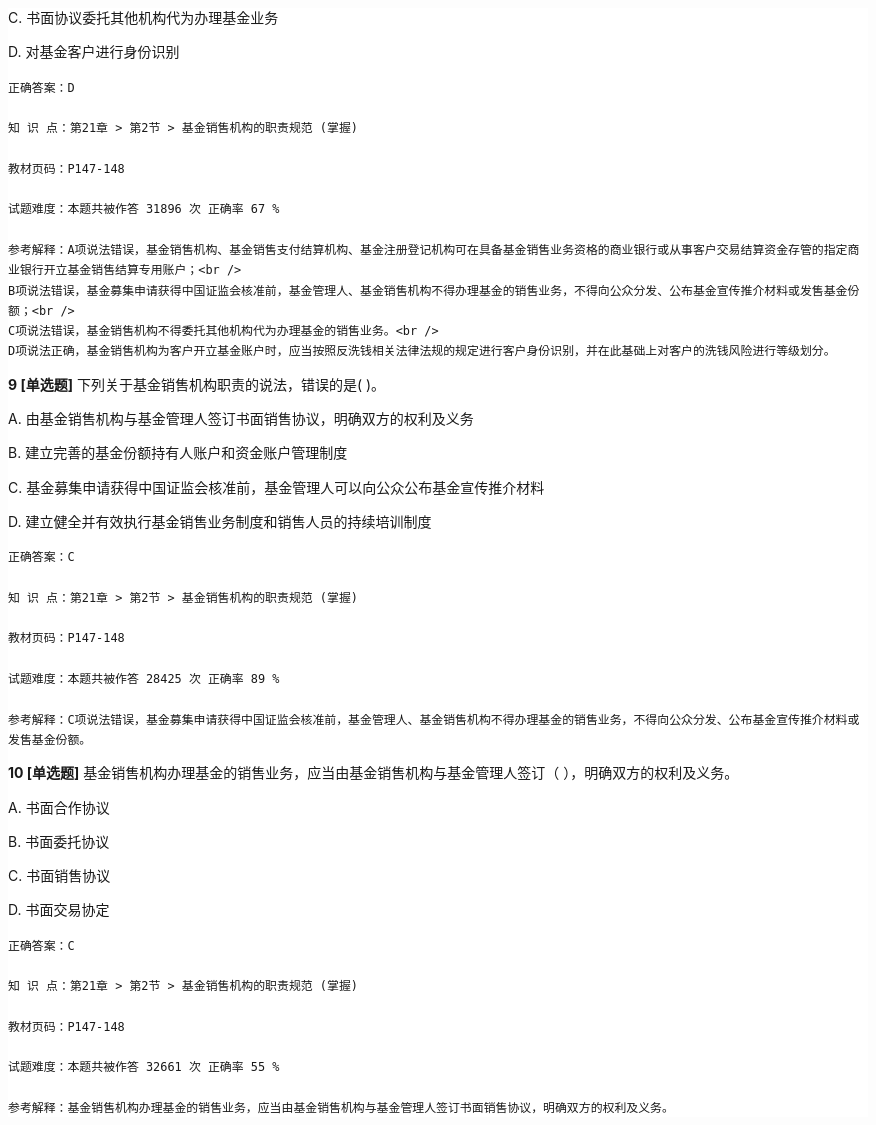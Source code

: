 C. 书面协议委托其他机构代为办理基金业务

D. 对基金客户进行身份识别 

```
正确答案：D

知 识 点：第21章 > 第2节 > 基金销售机构的职责规范 (掌握)

教材页码：P147-148

试题难度：本题共被作答 31896 次 正确率 67 %

参考解释：A项说法错误，基金销售机构、基金销售支付结算机构、基金注册登记机构可在具备基金销售业务资格的商业银行或从事客户交易结算资金存管的指定商业银行开立基金销售结算专用账户；<br />
B项说法错误，基金募集申请获得中国证监会核准前，基金管理人、基金销售机构不得办理基金的销售业务，不得向公众分发、公布基金宣传推介材料或发售基金份额；<br />
C项说法错误，基金销售机构不得委托其他机构代为办理基金的销售业务。<br />
D项说法正确，基金销售机构为客户开立基金账户时，应当按照反洗钱相关法律法规的规定进行客户身份识别，并在此基础上对客户的洗钱风险进行等级划分。
```


**9 [单选题]** 下列关于基金销售机构职责的说法，错误的是(        )。 

A. 由基金销售机构与基金管理人签订书面销售协议，明确双方的权利及义务

B. 建立完善的基金份额持有人账户和资金账户管理制度

C. 基金募集申请获得中国证监会核准前，基金管理人可以向公众公布基金宣传推介材料

D. 建立健全并有效执行基金销售业务制度和销售人员的持续培训制度 

```
正确答案：C

知 识 点：第21章 > 第2节 > 基金销售机构的职责规范 (掌握)

教材页码：P147-148

试题难度：本题共被作答 28425 次 正确率 89 %

参考解释：C项说法错误，基金募集申请获得中国证监会核准前，基金管理人、基金销售机构不得办理基金的销售业务，不得向公众分发、公布基金宣传推介材料或发售基金份额。
```


**10 [单选题]** 基金销售机构办理基金的销售业务，应当由基金销售机构与基金管理人签订（        ），明确双方的权利及义务。

A. 书面合作协议

B. 书面委托协议

C. 书面销售协议

D. 书面交易协定

```
正确答案：C

知 识 点：第21章 > 第2节 > 基金销售机构的职责规范 (掌握)

教材页码：P147-148

试题难度：本题共被作答 32661 次 正确率 55 %

参考解释：基金销售机构办理基金的销售业务，应当由基金销售机构与基金管理人签订书面销售协议，明确双方的权利及义务。
```
